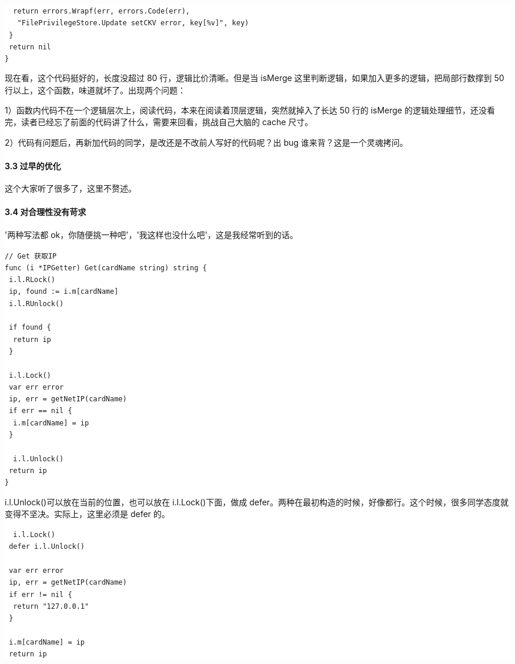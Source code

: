 ```
  return errors.Wrapf(err, errors.Code(err),
   "FilePrivilegeStore.Update setCKV error, key[%v]", key)
 }
 return nil
}
```

现在看，这个代码挺好的，长度没超过 80 行，逻辑比价清晰。但是当 isMerge 这里判断逻辑，如果加入更多的逻辑，把局部行数撑到 50 行以上，这个函数，味道就坏了。出现两个问题：

1）函数内代码不在一个逻辑层次上，阅读代码，本来在阅读着顶层逻辑，突然就掉入了长达 50 行的 isMerge 的逻辑处理细节，还没看完，读者已经忘了前面的代码讲了什么，需要来回看，挑战自己大脑的 cache 尺寸。

2）代码有问题后，再新加代码的同学，是改还是不改前人写好的代码呢？出 bug 谁来背？这是一个灵魂拷问。

#### 3.3 过早的优化

这个大家听了很多了，这里不赘述。

#### 3.4 对合理性没有苛求

'两种写法都 ok，你随便挑一种吧'，'我这样也没什么吧'，这是我经常听到的话。

```
// Get 获取IP
func (i *IPGetter) Get(cardName string) string {
 i.l.RLock()
 ip, found := i.m[cardName]
 i.l.RUnlock()

 if found {
  return ip
 }

 i.l.Lock()
 var err error
 ip, err = getNetIP(cardName)
 if err == nil {
  i.m[cardName] = ip
 }

  i.l.Unlock()
 return ip
}
```

i.l.Unlock()可以放在当前的位置，也可以放在 i.l.Lock()下面，做成 defer。两种在最初构造的时候，好像都行。这个时候，很多同学态度就变得不坚决。实际上，这里必须是 defer 的。

```
  i.l.Lock()
 defer i.l.Unlock()

 var err error
 ip, err = getNetIP(cardName)
 if err != nil {
  return "127.0.0.1"
 }

 i.m[cardName] = ip
 return ip
```
